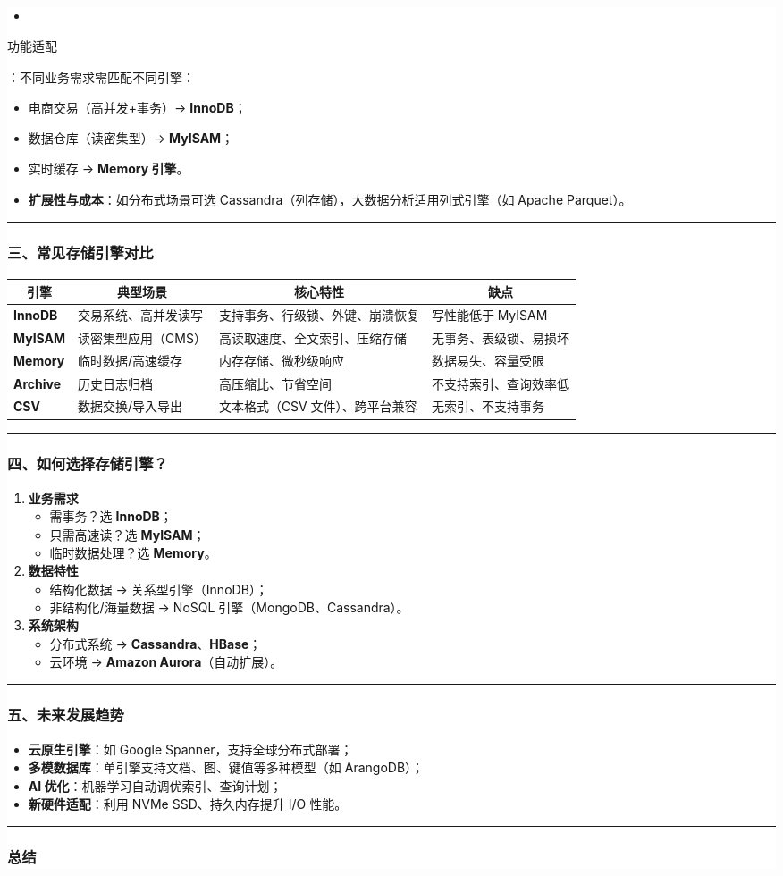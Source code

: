 - 

  功能适配

  ：不同业务需求需匹配不同引擎：

  - 电商交易（高并发+事务）→ **InnoDB**；
  - 数据仓库（读密集型）→ **MyISAM**；
  - 实时缓存 → **Memory 引擎**。

- **扩展性与成本**：如分布式场景可选 Cassandra（列存储），大数据分析适用列式引擎（如 Apache Parquet）。

------

### 三、常见存储引擎对比

| **引擎**    | **典型场景**         | **核心特性**                     | **缺点**               |
| ----------- | -------------------- | -------------------------------- | ---------------------- |
| **InnoDB**  | 交易系统、高并发读写 | 支持事务、行级锁、外键、崩溃恢复 | 写性能低于 MyISAM      |
| **MyISAM**  | 读密集型应用（CMS）  | 高读取速度、全文索引、压缩存储   | 无事务、表级锁、易损坏 |
| **Memory**  | 临时数据/高速缓存    | 内存存储、微秒级响应             | 数据易失、容量受限     |
| **Archive** | 历史日志归档         | 高压缩比、节省空间               | 不支持索引、查询效率低 |
| **CSV**     | 数据交换/导入导出    | 文本格式（CSV 文件）、跨平台兼容 | 无索引、不支持事务     |

------

### 四、如何选择存储引擎？

1. **业务需求**
   - 需事务？选 **InnoDB**；
   - 只需高速读？选 **MyISAM**；
   - 临时数据处理？选 **Memory**。
2. **数据特性**
   - 结构化数据 → 关系型引擎（InnoDB）；
   - 非结构化/海量数据 → NoSQL 引擎（MongoDB、Cassandra）。
3. **系统架构**
   - 分布式系统 → **Cassandra**、**HBase**；
   - 云环境 → **Amazon Aurora**（自动扩展）。

------

### 五、未来发展趋势

- **云原生引擎**：如 Google Spanner，支持全球分布式部署；
- **多模数据库**：单引擎支持文档、图、键值等多种模型（如 ArangoDB）；
- **AI 优化**：机器学习自动调优索引、查询计划；
- **新硬件适配**：利用 NVMe SSD、持久内存提升 I/O 性能。

------

### 总结
